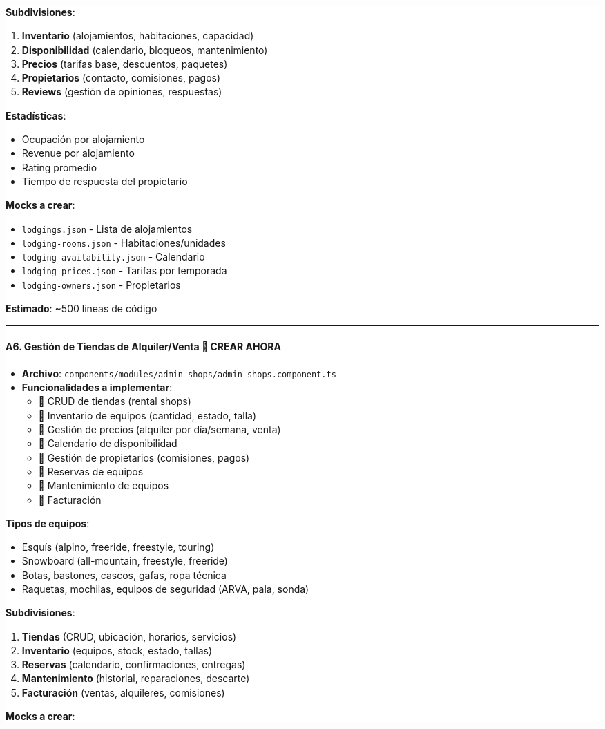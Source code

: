 **Subdivisiones**:

1. **Inventario** (alojamientos, habitaciones, capacidad)
2. **Disponibilidad** (calendario, bloqueos, mantenimiento)
3. **Precios** (tarifas base, descuentos, paquetes)
4. **Propietarios** (contacto, comisiones, pagos)
5. **Reviews** (gestión de opiniones, respuestas)

**Estadísticas**:

- Ocupación por alojamiento
- Revenue por alojamiento
- Rating promedio
- Tiempo de respuesta del propietario

**Mocks a crear**:

- `lodgings.json` - Lista de alojamientos
- `lodging-rooms.json` - Habitaciones/unidades
- `lodging-availability.json` - Calendario
- `lodging-prices.json` - Tarifas por temporada
- `lodging-owners.json` - Propietarios

**Estimado**: ~500 líneas de código

---

#### A6. Gestión de Tiendas de Alquiler/Venta 🔨 CREAR AHORA

- **Archivo**: `components/modules/admin-shops/admin-shops.component.ts`
- **Funcionalidades a implementar**:
  - 🔨 CRUD de tiendas (rental shops)
  - 🔨 Inventario de equipos (cantidad, estado, talla)
  - 🔨 Gestión de precios (alquiler por día/semana, venta)
  - 🔨 Calendario de disponibilidad
  - 🔨 Gestión de propietarios (comisiones, pagos)
  - 🔨 Reservas de equipos
  - 🔨 Mantenimiento de equipos
  - 🔨 Facturación

**Tipos de equipos**:

- Esquís (alpino, freeride, freestyle, touring)
- Snowboard (all-mountain, freestyle, freeride)
- Botas, bastones, cascos, gafas, ropa técnica
- Raquetas, mochilas, equipos de seguridad (ARVA, pala, sonda)

**Subdivisiones**:

1. **Tiendas** (CRUD, ubicación, horarios, servicios)
2. **Inventario** (equipos, stock, estado, tallas)
3. **Reservas** (calendario, confirmaciones, entregas)
4. **Mantenimiento** (historial, reparaciones, descarte)
5. **Facturación** (ventas, alquileres, comisiones)

**Mocks a crear**:
